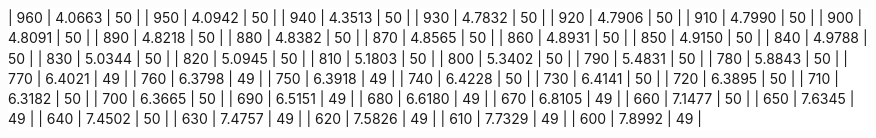 | 960   | 4.0663  | 50      |
| 950   | 4.0942  | 50      |
| 940   | 4.3513  | 50      |
| 930   | 4.7832  | 50      |
| 920   | 4.7906  | 50      |
| 910   | 4.7990  | 50      |
| 900   | 4.8091  | 50      |
| 890   | 4.8218  | 50      |
| 880   | 4.8382  | 50      |
| 870   | 4.8565  | 50      |
| 860   | 4.8931  | 50      |
| 850   | 4.9150  | 50      |
| 840   | 4.9788  | 50      |
| 830   | 5.0344  | 50      |
| 820   | 5.0945  | 50      |
| 810   | 5.1803  | 50      |
| 800   | 5.3402  | 50      |
| 790   | 5.4831  | 50      |
| 780   | 5.8843  | 50      |
| 770   | 6.4021  | 49      |
| 760   | 6.3798  | 49      |
| 750   | 6.3918  | 49      |
| 740   | 6.4228  | 50      |
| 730   | 6.4141  | 50      |
| 720   | 6.3895  | 50      |
| 710   | 6.3182  | 50      |
| 700   | 6.3665  | 50      |
| 690   | 6.5151  | 49      |
| 680   | 6.6180  | 49      |
| 670   | 6.8105  | 49      |
| 660   | 7.1477  | 50      |
| 650   | 7.6345  | 49      |
| 640   | 7.4502  | 50      |
| 630   | 7.4757  | 49      |
| 620   | 7.5826  | 49      |
| 610   | 7.7329  | 49      |
| 600   | 7.8992  | 49      |